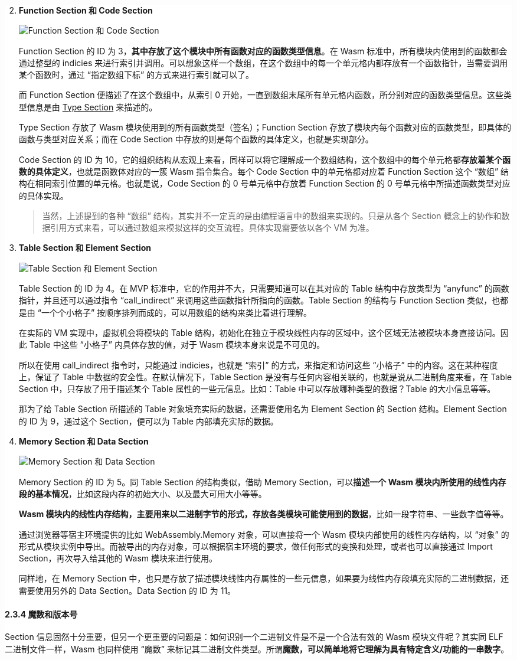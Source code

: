 2. **Function Section 和 Code Section**

   ![Function Section 和 Code Section](./image/Function%20Section%20%E5%92%8C%20Code%20Section.webp)

   Function Section 的 ID 为 3，**其中存放了这个模块中所有函数对应的函数类型信息**。在 Wasm 标准中，所有模块内使用到的函数都会通过整型的 indicies 来进行索引并调用。可以想象这样一个数组，在这个数组中的每一个单元格内都存放有一个函数指针，当需要调用某个函数时，通过 “指定数组下标” 的方式来进行索引就可以了。

   而 Function Section 便描述了在这个数组中，从索引 0 开始，一直到数组末尾所有单元格内函数，所分别对应的函数类型信息。这些类型信息是由 [Type Section](#232-单体-section) 来描述的。

   Type Section 存放了 Wasm 模块使用到的所有函数类型（签名）；Function Section 存放了模块内每个函数对应的函数类型，即具体的函数与类型对应关系；而在 Code Section 中存放的则是每个函数的具体定义，也就是实现部分。

   Code Section 的 ID 为 10，它的组织结构从宏观上来看，同样可以将它理解成一个数组结构，这个数组中的每个单元格都**存放着某个函数的具体定义**，也就是函数体对应的一簇 Wasm 指令集合。每个 Code Section 中的单元格都对应着 Function Section 这个 “数组” 结构在相同索引位置的单元格。也就是说，Code Section 的 0 号单元格中存放着 Function Section 的 0 号单元格中所描述函数类型对应的具体实现。

   > 当然，上述提到的各种 “数组” 结构，其实并不一定真的是由编程语言中的数组来实现的。只是从各个 Section 概念上的协作和数据引用方式来看，可以通过数组来模拟这样的交互流程。具体实现需要依以各个 VM 为准。

3. **Table Section 和 Element Section**

   ![Table Section 和 Element Section](./image/Table%20Section%20%E5%92%8C%20Element%20Section.webp)

   Table Section 的 ID 为 4。在 MVP 标准中，它的作用并不大，只需要知道可以在其对应的 Table 结构中存放类型为 “anyfunc” 的函数指针，并且还可以通过指令 “call_indirect” 来调用这些函数指针所指向的函数。Table Section 的结构与 Function Section 类似，也都是由 “一个个小格子” 按顺序排列而成的，可以用数组的结构来类比着进行理解。

   在实际的 VM 实现中，虚拟机会将模块的 Table 结构，初始化在独立于模块线性内存的区域中，这个区域无法被模块本身直接访问。因此 Table 中这些 “小格子” 内具体存放的值，对于 Wasm 模块本身来说是不可见的。

   所以在使用 call_indirect 指令时，只能通过 indicies，也就是 “索引” 的方式，来指定和访问这些 “小格子” 中的内容。这在某种程度上，保证了 Table 中数据的安全性。在默认情况下，Table Section 是没有与任何内容相关联的，也就是说从二进制角度来看，在 Table Section 中，只存放了用于描述某个 Table 属性的一些元信息。比如：Table 中可以存放哪种类型的数据？Table 的大小信息等等。

   那为了给 Table Section 所描述的 Table 对象填充实际的数据，还需要使用名为 Element Section 的 Section 结构。Element Section 的 ID 为 9，通过这个 Section，便可以为 Table 内部填充实际的数据。

4. **Memory Section 和 Data Section**

   ![Memory Section 和 Data Section](./image/Memory%20Section%20%E5%92%8C%20Data%20Section.webp)

   Memory Section 的 ID 为 5。同 Table Section 的结构类似，借助 Memory Section，可以**描述一个 Wasm 模块内所使用的线性内存段的基本情况**，比如这段内存的初始大小、以及最大可用大小等等。

   **Wasm 模块内的线性内存结构，主要用来以二进制字节的形式，存放各类模块可能使用到的数据**，比如一段字符串、一些数字值等等。

   通过浏览器等宿主环境提供的比如 WebAssembly.Memory 对象，可以直接将一个 Wasm 模块内部使用的线性内存结构，以 “对象” 的形式从模块实例中导出。而被导出的内存对象，可以根据宿主环境的要求，做任何形式的变换和处理，或者也可以直接通过 Import Section，再次导入给其他的 Wasm 模块来进行使用。

   同样地，在 Memory Section 中，也只是存放了描述模块线性内存属性的一些元信息，如果要为线性内存段填充实际的二进制数据，还需要使用另外的 Data Section。Data Section 的 ID 为 11。

#### 2.3.4 魔数和版本号

Section 信息固然十分重要，但另一个更重要的问题是：如何识别一个二进制文件是不是一个合法有效的 Wasm 模块文件呢？其实同 ELF 二进制文件一样，Wasm 也同样使用 “魔数” 来标记其二进制文件类型。所谓**魔数，可以简单地将它理解为具有特定含义/功能的一串数字**。

